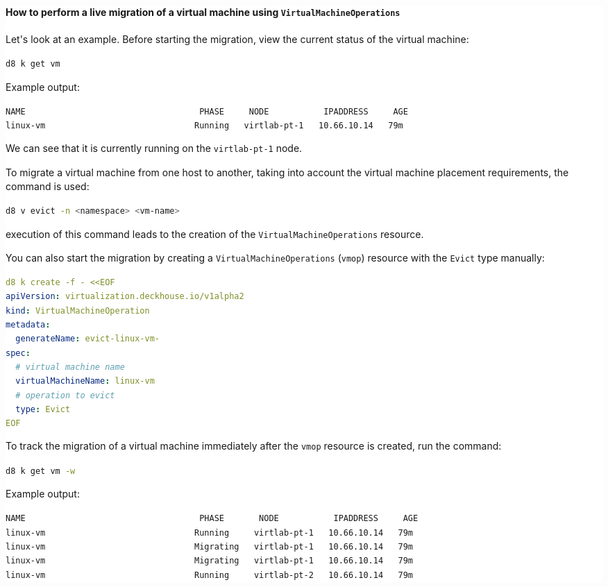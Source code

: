#### How to perform a live migration of a virtual machine using `VirtualMachineOperations`

Let's look at an example. Before starting the migration, view the current status of the virtual machine:


```bash
d8 k get vm
```

Example output:

```txt
NAME                                   PHASE     NODE           IPADDRESS     AGE
linux-vm                              Running   virtlab-pt-1   10.66.10.14   79m
```

We can see that it is currently running on the `virtlab-pt-1` node.

To migrate a virtual machine from one host to another, taking into account the virtual machine placement requirements, the command is used:

```bash
d8 v evict -n <namespace> <vm-name>
```

execution of this command leads to the creation of the `VirtualMachineOperations` resource.

You can also start the migration by creating a `VirtualMachineOperations` (`vmop`) resource with the `Evict` type manually:

```yaml
d8 k create -f - <<EOF
apiVersion: virtualization.deckhouse.io/v1alpha2
kind: VirtualMachineOperation
metadata:
  generateName: evict-linux-vm-
spec:
  # virtual machine name
  virtualMachineName: linux-vm
  # operation to evict
  type: Evict
EOF
```

To track the migration of a virtual machine immediately after the `vmop` resource is created, run the command:

```bash
d8 k get vm -w
```

Example output:

```txt
NAME                                   PHASE       NODE           IPADDRESS     AGE
linux-vm                              Running     virtlab-pt-1   10.66.10.14   79m
linux-vm                              Migrating   virtlab-pt-1   10.66.10.14   79m
linux-vm                              Migrating   virtlab-pt-1   10.66.10.14   79m
linux-vm                              Running     virtlab-pt-2   10.66.10.14   79m
```
